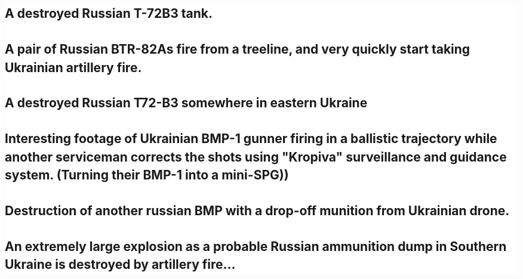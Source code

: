 <video 
  src="https://user-images.githubusercontent.com/34960418/193394119-4a76a842-c765-47b9-b1c3-394116052b25.mp4" controls="controls" style="max-width: 730px;">
</video>

## A destroyed Russian T-72B3 tank.

<video 
  src="https://user-images.githubusercontent.com/34960418/193394433-44e80362-6984-4511-9a84-f216057c8283.mp4" controls="controls" style="max-width: 730px;">
</video>

## A pair of Russian BTR-82As fire from a treeline, and very quickly start taking Ukrainian artillery fire.

<video 
  src="https://user-images.githubusercontent.com/34960418/193394826-9d01c2fa-905c-450a-b5b9-c6372ebebc4d.mp4" controls="controls" style="max-width: 730px;">
</video>

## A destroyed Russian T72-B3 somewhere in eastern Ukraine

<video 
  src="https://user-images.githubusercontent.com/34960418/193395157-32241b5f-c635-4162-b162-1d2395aeaa41.mp4" controls="controls" style="max-width: 730px;">
</video>

## Interesting footage of Ukrainian BMP-1 gunner firing in a ballistic trajectory while another serviceman corrects the shots using "Kropiva" surveillance and guidance system. (Turning their BMP-1 into a mini-SPG))

<video 
  src="https://user-images.githubusercontent.com/34960418/193395257-0d1b2157-6137-46f9-9d54-476e2c9a6734.mp4" controls="controls" style="max-width: 730px;">
</video>

## Destruction of another russian BMP with a drop-off munition from Ukrainian drone.

<video 
  src="https://user-images.githubusercontent.com/34960418/193424693-0539d657-c217-405a-a8e5-15461333e329.mp4" controls="controls" style="max-width: 730px;">
</video>

## An extremely large explosion as a probable Russian ammunition dump in Southern Ukraine is destroyed by artillery fire...

<video 
  src="https://user-images.githubusercontent.com/34960418/193425514-9c664bd7-9640-4ce7-8a48-829eca4d8aaf.mp4" controls="controls" style="max-width: 730px;">
</video>
